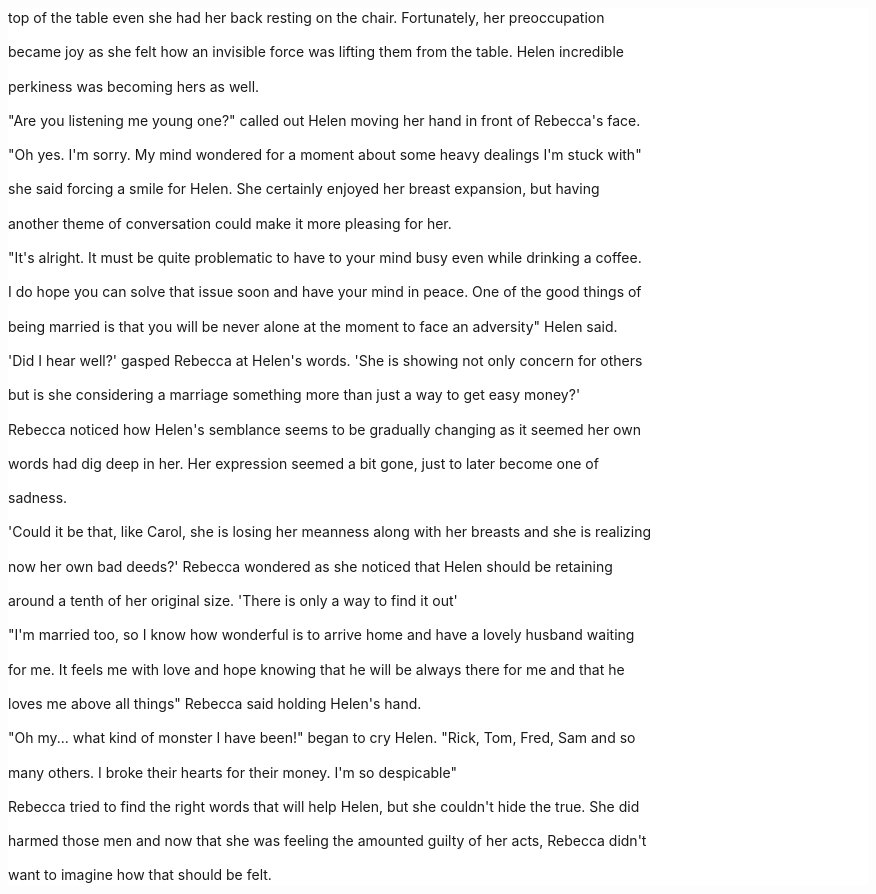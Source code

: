 top of the table even she had her back resting on the chair. Fortunately, her preoccupation 

became joy as she felt how an invisible force was lifting them from the table. Helen incredible 

perkiness was becoming hers as well.



"Are you listening me young one?" called out Helen moving her hand in front of Rebecca's face.



"Oh yes. I'm sorry. My mind wondered for a moment about some heavy dealings I'm stuck with" 

she said forcing a smile for Helen. She certainly enjoyed her breast expansion, but having 

another theme of conversation could make it more pleasing for her. 



"It's alright. It must be quite problematic to have to your mind busy even while drinking a coffee. 

I do hope you can solve that issue soon and have your mind in peace. One of the good things of 

being married is that you will be never alone at the moment to face an adversity" Helen said.



'Did I hear well?' gasped Rebecca at Helen's words. 'She is showing not only concern for others 

but is she considering a marriage something more than just a way to get easy money?'



Rebecca noticed how Helen's semblance seems to be gradually changing as it seemed her own 

words had dig deep in her. Her expression seemed a bit gone, just to later become one of 

sadness.



'Could it be that, like Carol, she is losing her meanness along with her breasts and she is realizing 

now her own bad deeds?' Rebecca wondered as she noticed that Helen should be retaining 

around a tenth of her original size. 'There is only a way to find it out'



"I'm married too, so I know how wonderful is to arrive home and have a lovely husband waiting 

for me. It feels me with love and hope knowing that he will be always there for me and that he 

loves me above all things" Rebecca said holding Helen's hand.



"Oh my... what kind of monster I have been!" began to cry Helen. "Rick, Tom, Fred, Sam and so 

many others. I broke their hearts for their money. I'm so despicable"



Rebecca tried to find the right words that will help Helen, but she couldn't hide the true. She did 

harmed those men and now that she was feeling the amounted guilty of her acts, Rebecca didn't 

want to imagine how that should be felt.
